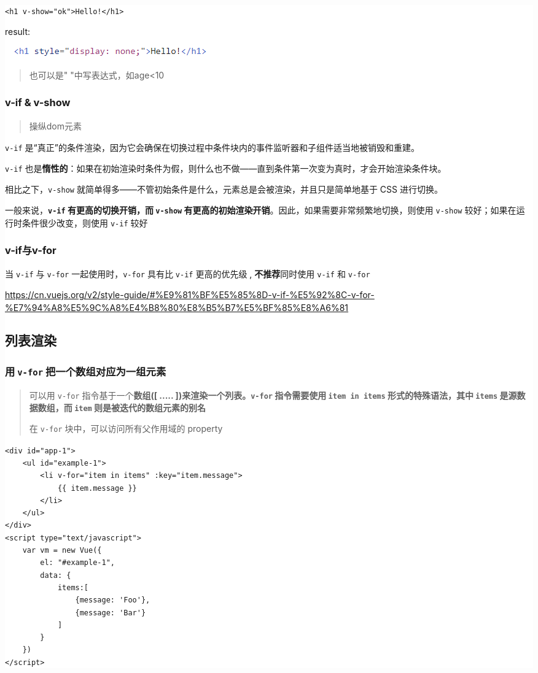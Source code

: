 ```vue
<h1 v-show="ok">Hello!</h1>
```

result:

![image-20201116153233242](vue.assets/image-20201116153233242.png)

> 也可以是" "中写表达式，如age<10

### v-if & v-show

> 操纵dom元素

`v-if` 是“真正”的条件渲染，因为它会确保在切换过程中条件块内的事件监听器和子组件适当地被销毁和重建。

`v-if` 也是**惰性的**：如果在初始渲染时条件为假，则什么也不做——直到条件第一次变为真时，才会开始渲染条件块。

相比之下，`v-show` 就简单得多——不管初始条件是什么，元素总是会被渲染，并且只是简单地基于 CSS 进行切换。

一般来说，**`v-if` 有更高的切换开销，而 `v-show` 有更高的初始渲染开销**。因此，如果需要非常频繁地切换，则使用 `v-show` 较好；如果在运行时条件很少改变，则使用 `v-if` 较好

### v-if与v-for

 当 `v-if` 与 `v-for` 一起使用时，`v-for` 具有比 `v-if` 更高的优先级 , **不推荐**同时使用 `v-if` 和 `v-for` 

https://cn.vuejs.org/v2/style-guide/#%E9%81%BF%E5%85%8D-v-if-%E5%92%8C-v-for-%E7%94%A8%E5%9C%A8%E4%B8%80%E8%B5%B7%E5%BF%85%E8%A6%81

## 列表渲染

### 用 `v-for` 把一个数组对应为一组元素

> 可以用 `v-for` 指令基于一个**数组([ ..... ])**来渲染一个列表。`v-for` 指令需要使用 `item in items` 形式的特殊语法，其中 `items` 是源数据数组，而 `item` 则是被迭代的数组元素的**别名** 
>
>  在 `v-for` 块中，可以访问所有父作用域的 property 

```vue
<div id="app-1">
    <ul id="example-1">
        <li v-for="item in items" :key="item.message">
            {{ item.message }}
        </li>
    </ul>
</div>
<script type="text/javascript">
    var vm = new Vue({
        el: "#example-1",
        data: {
            items:[
                {message: 'Foo'},
                {message: 'Bar'}
            ]
        }
    })
</script>
```
